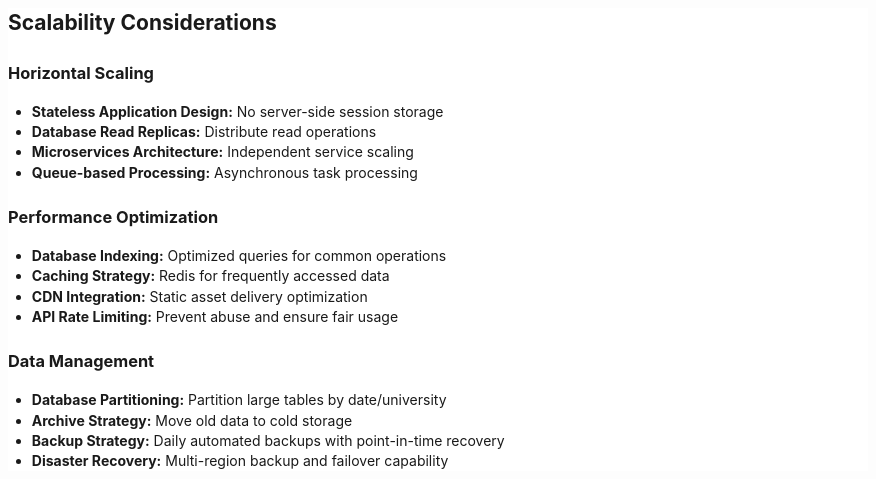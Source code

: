 ## Scalability Considerations

### Horizontal Scaling
- **Stateless Application Design:** No server-side session storage
- **Database Read Replicas:** Distribute read operations
- **Microservices Architecture:** Independent service scaling
- **Queue-based Processing:** Asynchronous task processing

### Performance Optimization
- **Database Indexing:** Optimized queries for common operations
- **Caching Strategy:** Redis for frequently accessed data
- **CDN Integration:** Static asset delivery optimization
- **API Rate Limiting:** Prevent abuse and ensure fair usage

### Data Management
- **Database Partitioning:** Partition large tables by date/university
- **Archive Strategy:** Move old data to cold storage
- **Backup Strategy:** Daily automated backups with point-in-time recovery
- **Disaster Recovery:** Multi-region backup and failover capability